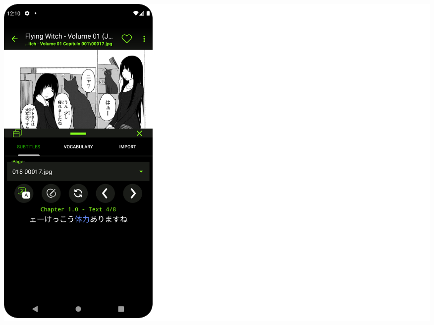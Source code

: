    <img alt="Legenda" src="https://github.com/JhonnySalles/BilingualReader/blob/master/image/Legenda_05.png" width="300" class="center">
